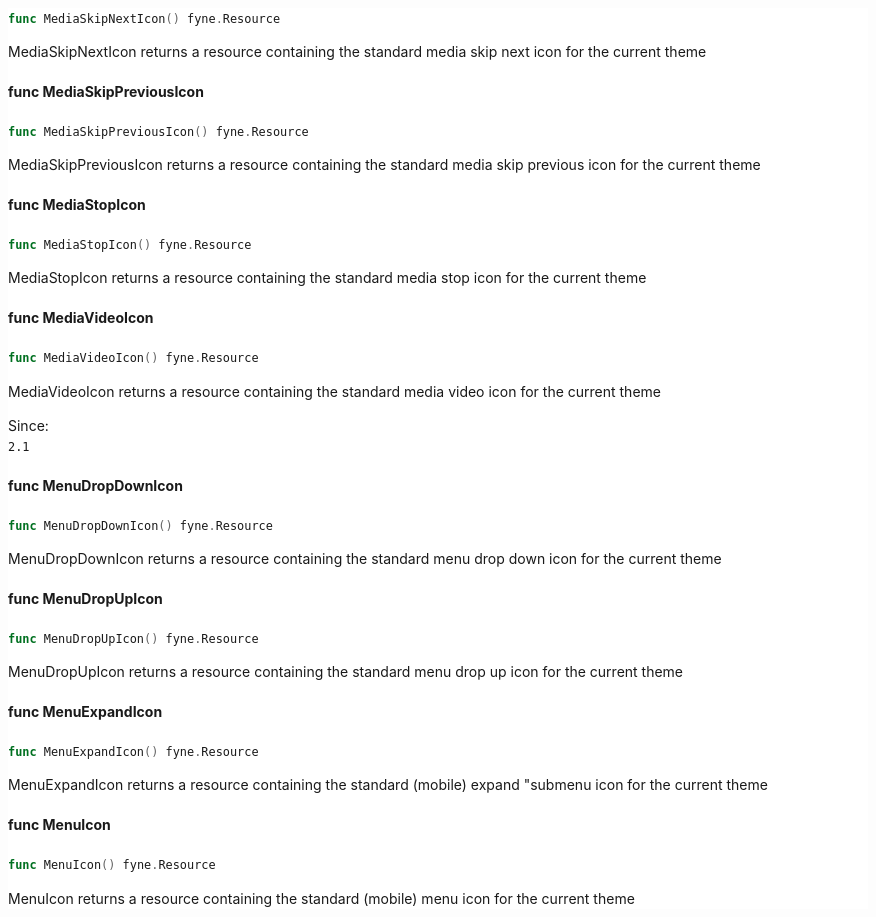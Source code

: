 ```go
func MediaSkipNextIcon() fyne.Resource
```
MediaSkipNextIcon returns a resource containing the standard media skip next icon for the current theme

#### func  MediaSkipPreviousIcon

```go
func MediaSkipPreviousIcon() fyne.Resource
```
MediaSkipPreviousIcon returns a resource containing the standard media skip previous icon for the current theme

#### func  MediaStopIcon

```go
func MediaStopIcon() fyne.Resource
```
MediaStopIcon returns a resource containing the standard media stop icon for the current theme

#### func  MediaVideoIcon

```go
func MediaVideoIcon() fyne.Resource
```
MediaVideoIcon returns a resource containing the standard media video icon for the current theme


<div class="since">Since: <code>
2.1</code></div>

#### func  MenuDropDownIcon

```go
func MenuDropDownIcon() fyne.Resource
```
MenuDropDownIcon returns a resource containing the standard menu drop down icon for the current theme

#### func  MenuDropUpIcon

```go
func MenuDropUpIcon() fyne.Resource
```
MenuDropUpIcon returns a resource containing the standard menu drop up icon for the current theme

#### func  MenuExpandIcon

```go
func MenuExpandIcon() fyne.Resource
```
MenuExpandIcon returns a resource containing the standard (mobile) expand "submenu icon for the current theme

#### func  MenuIcon

```go
func MenuIcon() fyne.Resource
```
MenuIcon returns a resource containing the standard (mobile) menu icon for the current theme
